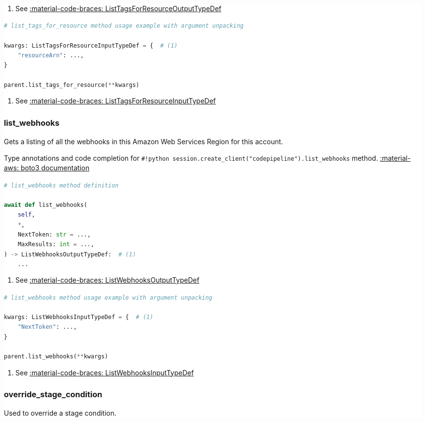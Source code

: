1. See [:material-code-braces: ListTagsForResourceOutputTypeDef](./type_defs.md#listtagsforresourceoutputtypedef)


```python
# list_tags_for_resource method usage example with argument unpacking

kwargs: ListTagsForResourceInputTypeDef = {  # (1)
    "resourceArn": ...,
}

parent.list_tags_for_resource(**kwargs)
```

1. See [:material-code-braces: ListTagsForResourceInputTypeDef](./type_defs.md#listtagsforresourceinputtypedef)

### list\_webhooks

Gets a listing of all the webhooks in this Amazon Web Services Region for this
account.

Type annotations and code completion for `#!python session.create_client("codepipeline").list_webhooks` method.
[:material-aws: boto3 documentation](https://boto3.amazonaws.com/v1/documentation/api/latest/reference/services/codepipeline/client/list_webhooks.html)

```python
# list_webhooks method definition

await def list_webhooks(
    self,
    *,
    NextToken: str = ...,
    MaxResults: int = ...,
) -> ListWebhooksOutputTypeDef:  # (1)
    ...
```

1. See [:material-code-braces: ListWebhooksOutputTypeDef](./type_defs.md#listwebhooksoutputtypedef)


```python
# list_webhooks method usage example with argument unpacking

kwargs: ListWebhooksInputTypeDef = {  # (1)
    "NextToken": ...,
}

parent.list_webhooks(**kwargs)
```

1. See [:material-code-braces: ListWebhooksInputTypeDef](./type_defs.md#listwebhooksinputtypedef)

### override\_stage\_condition

Used to override a stage condition.
